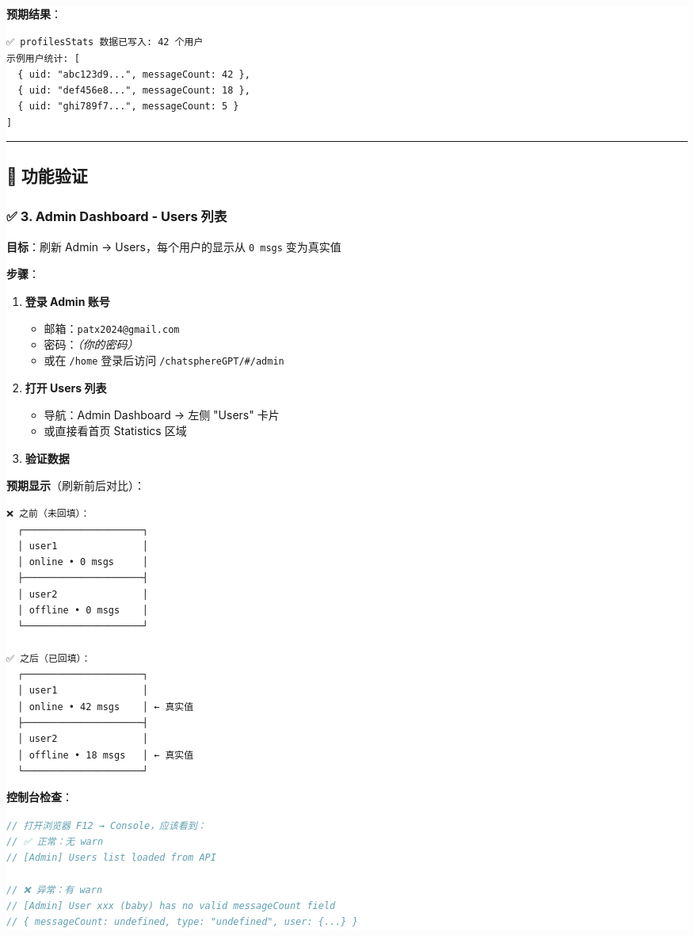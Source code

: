 **预期结果**：
```
✅ profilesStats 数据已写入: 42 个用户
示例用户统计: [
  { uid: "abc123d9...", messageCount: 42 },
  { uid: "def456e8...", messageCount: 18 },
  { uid: "ghi789f7...", messageCount: 5 }
]
```

---

## 🧪 **功能验证**

### ✅ 3. Admin Dashboard - Users 列表

**目标**：刷新 Admin → Users，每个用户的显示从 `0 msgs` 变为真实值

**步骤**：

1. **登录 Admin 账号**
   - 邮箱：`patx2024@gmail.com`
   - 密码：*（你的密码）*
   - 或在 `/home` 登录后访问 `/chatsphereGPT/#/admin`

2. **打开 Users 列表**
   - 导航：Admin Dashboard → 左侧 "Users" 卡片
   - 或直接看首页 Statistics 区域

3. **验证数据**

**预期显示**（刷新前后对比）：

```
❌ 之前（未回填）：
  ┌─────────────────────┐
  │ user1               │
  │ online • 0 msgs     │
  ├─────────────────────┤
  │ user2               │
  │ offline • 0 msgs    │
  └─────────────────────┘

✅ 之后（已回填）：
  ┌─────────────────────┐
  │ user1               │
  │ online • 42 msgs    │ ← 真实值
  ├─────────────────────┤
  │ user2               │
  │ offline • 18 msgs   │ ← 真实值
  └─────────────────────┘
```

**控制台检查**：
```javascript
// 打开浏览器 F12 → Console，应该看到：
// ✅ 正常：无 warn
// [Admin] Users list loaded from API

// ❌ 异常：有 warn
// [Admin] User xxx (baby) has no valid messageCount field
// { messageCount: undefined, type: "undefined", user: {...} }
```
